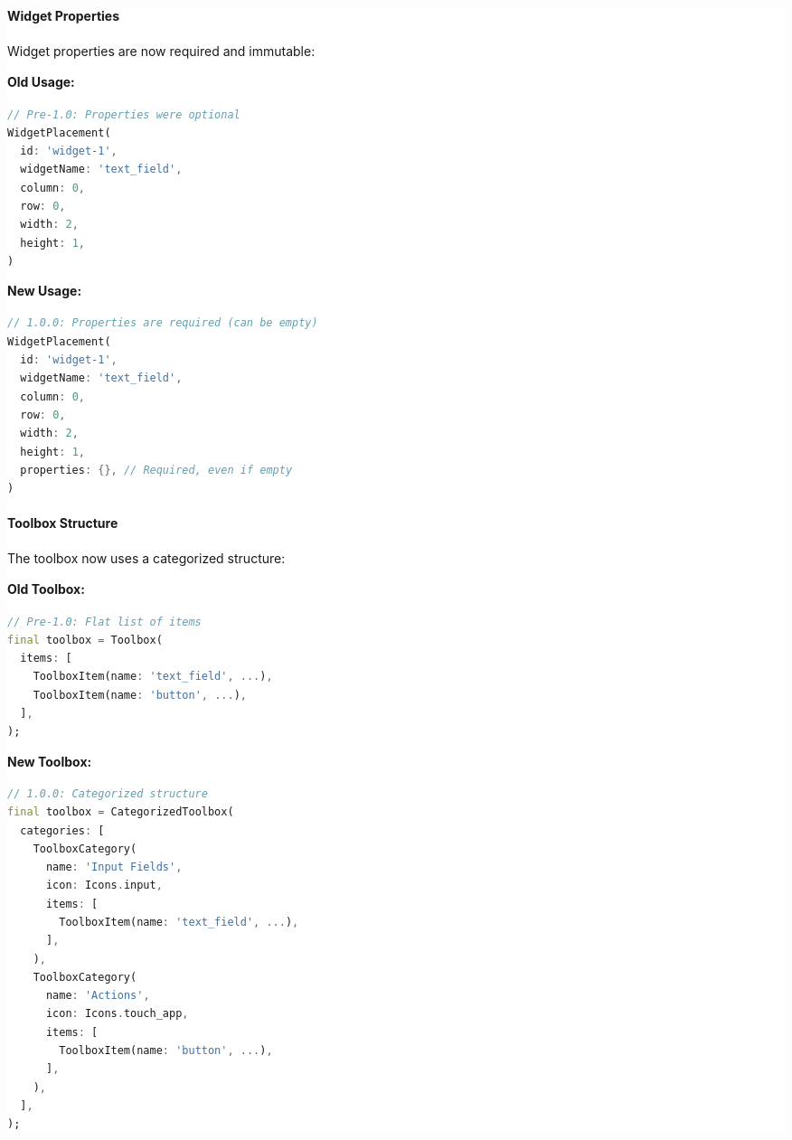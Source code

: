 
#### Widget Properties

Widget properties are now required and immutable:

**Old Usage:**
```dart
// Pre-1.0: Properties were optional
WidgetPlacement(
  id: 'widget-1',
  widgetName: 'text_field',
  column: 0,
  row: 0,
  width: 2,
  height: 1,
)
```

**New Usage:**
```dart
// 1.0.0: Properties are required (can be empty)
WidgetPlacement(
  id: 'widget-1',
  widgetName: 'text_field',
  column: 0,
  row: 0,
  width: 2,
  height: 1,
  properties: {}, // Required, even if empty
)
```

#### Toolbox Structure

The toolbox now uses a categorized structure:

**Old Toolbox:**
```dart
// Pre-1.0: Flat list of items
final toolbox = Toolbox(
  items: [
    ToolboxItem(name: 'text_field', ...),
    ToolboxItem(name: 'button', ...),
  ],
);
```

**New Toolbox:**
```dart
// 1.0.0: Categorized structure
final toolbox = CategorizedToolbox(
  categories: [
    ToolboxCategory(
      name: 'Input Fields',
      icon: Icons.input,
      items: [
        ToolboxItem(name: 'text_field', ...),
      ],
    ),
    ToolboxCategory(
      name: 'Actions',
      icon: Icons.touch_app,
      items: [
        ToolboxItem(name: 'button', ...),
      ],
    ),
  ],
);
```